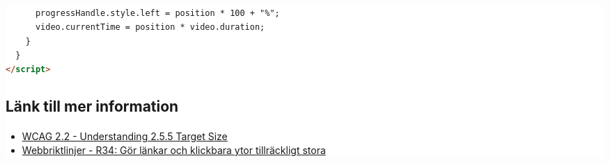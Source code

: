 ```html
      progressHandle.style.left = position * 100 + "%";
      video.currentTime = position * video.duration;
    }
  }
</script>
```

## Länk till mer information

- [WCAG 2.2 - Understanding 2.5.5 Target Size](https://www.w3.org/WAI/WCAG22/Understanding/target-size.html)
- [Webbriktlinjer - R34: Gör länkar och klickbara ytor tillräckligt stora](https://www.digg.se/webbriktlinjer/alla-webbriktlinjer/gor-lankar-och-klickbara-ytor-tillrackligt-stora)
